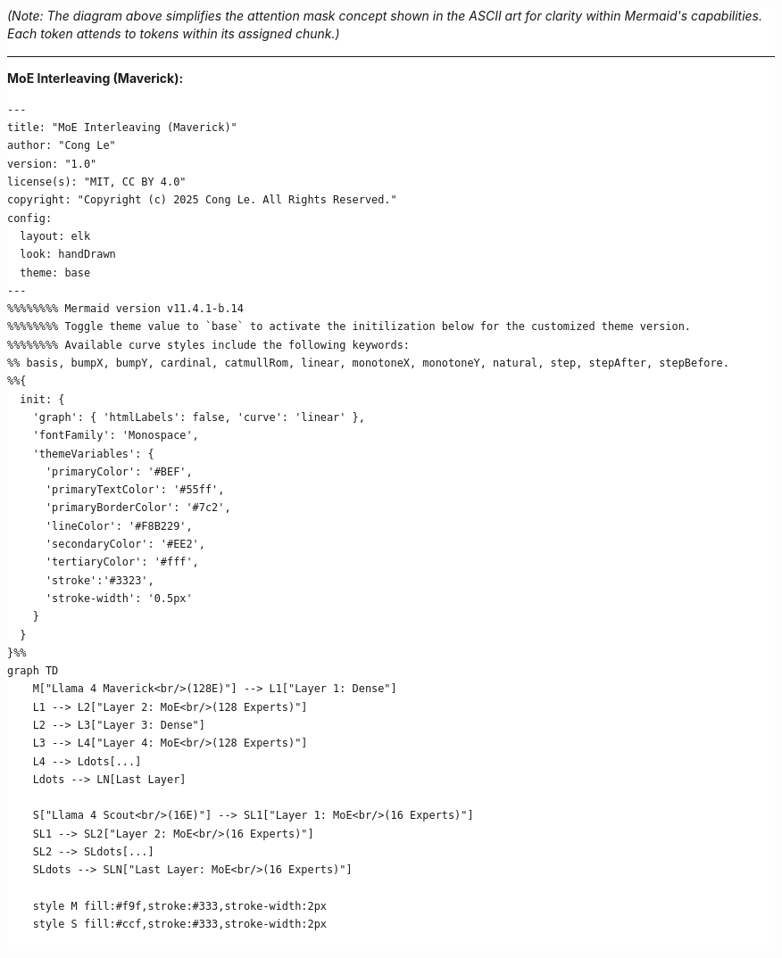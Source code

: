 
*(Note: The diagram above simplifies the attention mask concept shown in the ASCII art for clarity within Mermaid's capabilities. Each token attends to tokens within its assigned chunk.)*

----

**MoE Interleaving (Maverick):**

```mermaid
---
title: "MoE Interleaving (Maverick)"
author: "Cong Le"
version: "1.0"
license(s): "MIT, CC BY 4.0"
copyright: "Copyright (c) 2025 Cong Le. All Rights Reserved."
config:
  layout: elk
  look: handDrawn
  theme: base
---
%%%%%%%% Mermaid version v11.4.1-b.14
%%%%%%%% Toggle theme value to `base` to activate the initilization below for the customized theme version.
%%%%%%%% Available curve styles include the following keywords:
%% basis, bumpX, bumpY, cardinal, catmullRom, linear, monotoneX, monotoneY, natural, step, stepAfter, stepBefore.
%%{
  init: {
    'graph': { 'htmlLabels': false, 'curve': 'linear' },
    'fontFamily': 'Monospace',
    'themeVariables': {
      'primaryColor': '#BEF',
      'primaryTextColor': '#55ff',
      'primaryBorderColor': '#7c2',
      'lineColor': '#F8B229',
      'secondaryColor': '#EE2',
      'tertiaryColor': '#fff',
      'stroke':'#3323',
      'stroke-width': '0.5px'
    }
  }
}%%
graph TD
    M["Llama 4 Maverick<br/>(128E)"] --> L1["Layer 1: Dense"]
    L1 --> L2["Layer 2: MoE<br/>(128 Experts)"]
    L2 --> L3["Layer 3: Dense"]
    L3 --> L4["Layer 4: MoE<br/>(128 Experts)"]
    L4 --> Ldots[...]
    Ldots --> LN[Last Layer]

    S["Llama 4 Scout<br/>(16E)"] --> SL1["Layer 1: MoE<br/>(16 Experts)"]
    SL1 --> SL2["Layer 2: MoE<br/>(16 Experts)"]
    SL2 --> SLdots[...]
    SLdots --> SLN["Last Layer: MoE<br/>(16 Experts)"]

    style M fill:#f9f,stroke:#333,stroke-width:2px
    style S fill:#ccf,stroke:#333,stroke-width:2px
    
```
